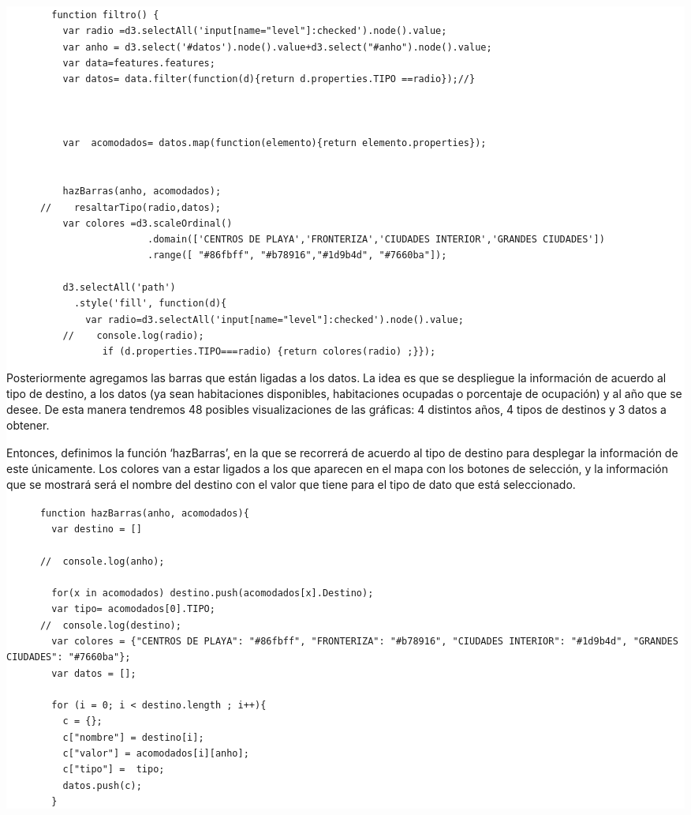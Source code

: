 ```
        function filtro() {
          var radio =d3.selectAll('input[name="level"]:checked').node().value;
          var anho = d3.select('#datos').node().value+d3.select("#anho").node().value;
          var data=features.features;
          var datos= data.filter(function(d){return d.properties.TIPO ==radio});//}



          var  acomodados= datos.map(function(elemento){return elemento.properties});


          hazBarras(anho, acomodados);
      //    resaltarTipo(radio,datos);
          var colores =d3.scaleOrdinal()
                         .domain(['CENTROS DE PLAYA','FRONTERIZA','CIUDADES INTERIOR','GRANDES CIUDADES'])
                         .range([ "#86fbff", "#b78916","#1d9b4d", "#7660ba"]);

          d3.selectAll('path')
            .style('fill', function(d){
              var radio=d3.selectAll('input[name="level"]:checked').node().value;
          //    console.log(radio);
                 if (d.properties.TIPO===radio) {return colores(radio) ;}});
```

Posteriormente agregamos las barras que están ligadas a los datos. La idea es que se despliegue la información de acuerdo al 
tipo de destino, a los datos (ya sean habitaciones disponibles, habitaciones ocupadas o porcentaje de ocupación) y al año que 
se desee. De esta manera tendremos 48 posibles visualizaciones de las gráficas: 4 distintos años, 4 tipos de destinos y 3 datos 
a obtener.

Entonces, definimos la función ‘hazBarras’, en la que se recorrerá de acuerdo al tipo de destino para desplegar la información 
de este únicamente. Los colores van a estar ligados a los que aparecen en el mapa con los botones de selección, y la información 
que se mostrará será el nombre del destino con el valor que tiene para el tipo de dato que está seleccionado.

```
      function hazBarras(anho, acomodados){
        var destino = []

      //  console.log(anho);

        for(x in acomodados) destino.push(acomodados[x].Destino);
        var tipo= acomodados[0].TIPO;
      //  console.log(destino);
        var colores = {"CENTROS DE PLAYA": "#86fbff", "FRONTERIZA": "#b78916", "CIUDADES INTERIOR": "#1d9b4d", "GRANDES CIUDADES": "#7660ba"};
        var datos = [];

        for (i = 0; i < destino.length ; i++){
          c = {};
          c["nombre"] = destino[i];
          c["valor"] = acomodados[i][anho];
          c["tipo"] =  tipo;
          datos.push(c);
        }

```
